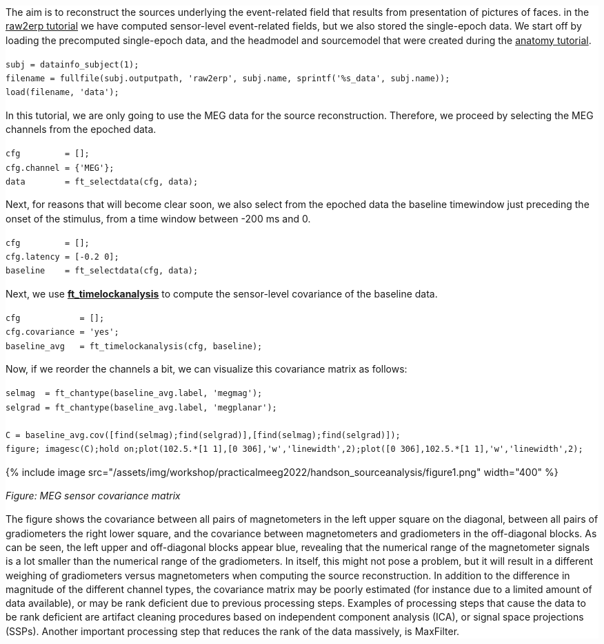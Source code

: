 The aim is to reconstruct the sources underlying the event-related field that results from presentation of pictures of faces. in the [raw2erp tutorial](/workshop/practicalmeeg2022/handson_raw2erp) we have computed sensor-level event-related fields, but we also stored the single-epoch data. We start off by loading the precomputed single-epoch data, and the headmodel and sourcemodel that were created during the [anatomy tutorial](/workshop/practicalmeeg2022/handson_sourceanalysis).

    subj = datainfo_subject(1);
    filename = fullfile(subj.outputpath, 'raw2erp', subj.name, sprintf('%s_data', subj.name));
    load(filename, 'data');

In this tutorial, we are only going to use the MEG data for the source reconstruction. Therefore, we proceed by selecting the MEG channels from the epoched data.

    cfg         = [];
    cfg.channel = {'MEG'};
    data        = ft_selectdata(cfg, data);

Next, for reasons that will become clear soon, we also select from the epoched data the baseline timewindow just preceding the onset of the stimulus, from a time window between -200 ms and 0.

    cfg         = [];
    cfg.latency = [-0.2 0];
    baseline    = ft_selectdata(cfg, data);

Next, we use **[ft_timelockanalysis](/reference/ft_timelockanalysis)** to compute the sensor-level covariance of the baseline data.

    cfg            = [];
    cfg.covariance = 'yes';
    baseline_avg   = ft_timelockanalysis(cfg, baseline);

Now, if we reorder the channels a bit, we can visualize this covariance matrix as follows:

    selmag  = ft_chantype(baseline_avg.label, 'megmag');
    selgrad = ft_chantype(baseline_avg.label, 'megplanar');

    C = baseline_avg.cov([find(selmag);find(selgrad)],[find(selmag);find(selgrad)]);
    figure; imagesc(C);hold on;plot(102.5.*[1 1],[0 306],'w','linewidth',2);plot([0 306],102.5.*[1 1],'w','linewidth',2);

{% include image src="/assets/img/workshop/practicalmeeg2022/handson_sourceanalysis/figure1.png" width="400" %}

_Figure: MEG sensor covariance matrix_

The figure shows the covariance between all pairs of magnetometers in the left upper square on the diagonal, between all pairs of gradiometers the right lower square, and the covariance between magnetometers and gradiometers in the off-diagonal blocks. As can be seen, the left upper and off-diagonal blocks appear blue, revealing that the numerical range of the magnetometer signals is a lot smaller than the numerical range of the gradiometers. In itself, this might not pose a problem, but it will result in a different weighing of gradiometers versus magnetometers when computing the source reconstruction. In addition to the difference in magnitude of the different channel types, the covariance matrix may be poorly estimated (for instance due to a limited amount of data available), or may be rank deficient due to previous processing steps. Examples of processing steps that cause the data to be rank deficient are artifact cleaning procedures based on independent component analysis (ICA), or signal space projections (SSPs). Another important processing step that reduces the rank of the data massively, is MaxFilter.
